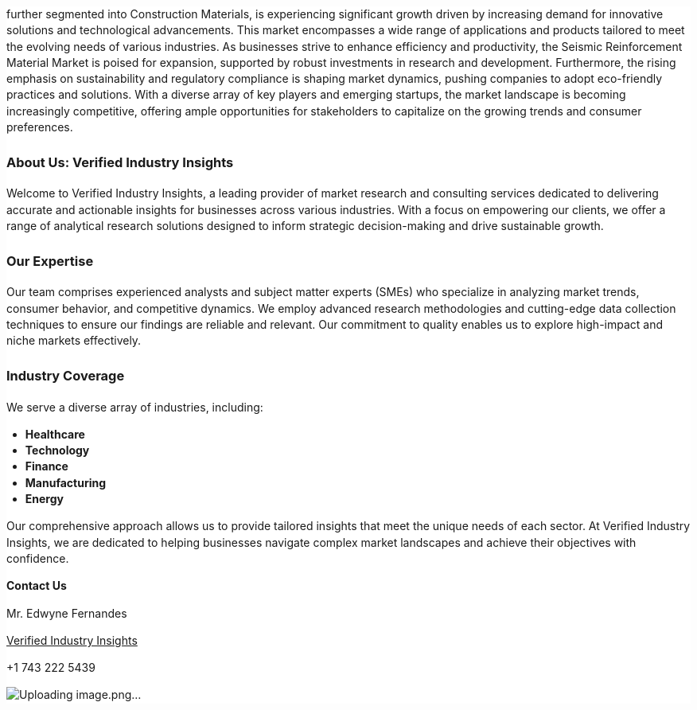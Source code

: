 further segmented into Construction Materials, is experiencing significant growth driven by increasing demand for innovative solutions and technological advancements. This market encompasses a wide range of applications and products tailored to meet the evolving needs of various industries. As businesses strive to enhance efficiency and productivity, the Seismic Reinforcement Material Market is poised for expansion, supported by robust investments in research and development. Furthermore, the rising emphasis on sustainability and regulatory compliance is shaping market dynamics, pushing companies to adopt eco-friendly practices and solutions. With a diverse array of key players and emerging startups, the market landscape is becoming increasingly competitive, offering ample opportunities for stakeholders to capitalize on the growing trends and consumer preferences.</p><h3>About Us: Verified Industry Insights</h3><p>Welcome to Verified Industry Insights, a leading provider of market research and consulting services dedicated to delivering accurate and actionable insights for businesses across various industries. With a focus on empowering our clients, we offer a range of analytical research solutions designed to inform strategic decision-making and drive sustainable growth.</p><h3>Our Expertise</h3><p>Our team comprises experienced analysts and subject matter experts (SMEs) who specialize in analyzing market trends, consumer behavior, and competitive dynamics. We employ advanced research methodologies and cutting-edge data collection techniques to ensure our findings are reliable and relevant. Our commitment to quality enables us to explore high-impact and niche markets effectively.</p><h3>Industry Coverage</h3><p>We serve a diverse array of industries, including:</p><ul><li><strong>Healthcare</strong></li><li><strong>Technology</strong></li><li><strong>Finance</strong></li><li><strong>Manufacturing</strong></li><li><strong>Energy</strong></li></ul><p>Our comprehensive approach allows us to provide tailored insights that meet the unique needs of each sector. At Verified Industry Insights, we are dedicated to helping businesses navigate complex market landscapes and achieve their objectives with confidence.</p><p><strong>Contact Us</strong></p><p>Mr. Edwyne Fernandes</p><p><a href="https://www.verifiedindustryinsights.com/">Verified Industry Insights</a></p><p>+1 743 222 5439</p>
![Uploading image.png…]()
